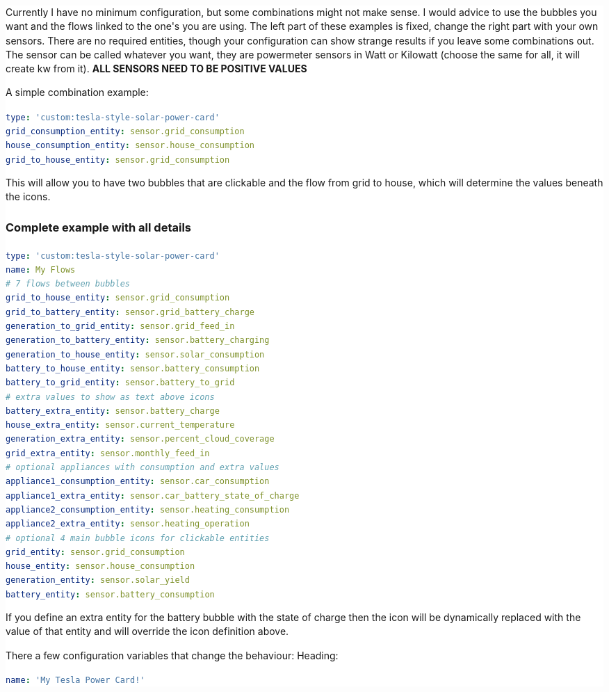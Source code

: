 Currently I have no minimum configuration, but some combinations might not make sense. I would advice to use the bubbles you want and the flows linked to the one's you are using. The left part of these examples is fixed, change the right part with your own sensors. There are no required entities, though your configuration can show strange results if you leave some combinations out. The sensor can be called whatever you want, they are powermeter sensors in Watt or Kilowatt (choose the same for all, it will create kw from it). __ALL SENSORS NEED TO BE POSITIVE VALUES__

A simple combination example:
```yml
type: 'custom:tesla-style-solar-power-card'
grid_consumption_entity: sensor.grid_consumption
house_consumption_entity: sensor.house_consumption
grid_to_house_entity: sensor.grid_consumption
```
This will allow you to have two bubbles that are clickable and the flow from grid to house, which will determine the values beneath the icons.

### Complete example with all details

```yml
type: 'custom:tesla-style-solar-power-card'
name: My Flows
# 7 flows between bubbles
grid_to_house_entity: sensor.grid_consumption
grid_to_battery_entity: sensor.grid_battery_charge
generation_to_grid_entity: sensor.grid_feed_in
generation_to_battery_entity: sensor.battery_charging
generation_to_house_entity: sensor.solar_consumption
battery_to_house_entity: sensor.battery_consumption
battery_to_grid_entity: sensor.battery_to_grid
# extra values to show as text above icons
battery_extra_entity: sensor.battery_charge
house_extra_entity: sensor.current_temperature
generation_extra_entity: sensor.percent_cloud_coverage
grid_extra_entity: sensor.monthly_feed_in
# optional appliances with consumption and extra values
appliance1_consumption_entity: sensor.car_consumption
appliance1_extra_entity: sensor.car_battery_state_of_charge 
appliance2_consumption_entity: sensor.heating_consumption
appliance2_extra_entity: sensor.heating_operation
# optional 4 main bubble icons for clickable entities
grid_entity: sensor.grid_consumption
house_entity: sensor.house_consumption
generation_entity: sensor.solar_yield
battery_entity: sensor.battery_consumption
```
If you define an extra entity for the battery bubble with the state of charge then the icon will be dynamically replaced with the value of that entity and will override the icon definition above.


There a few configuration variables that change the behaviour:
Heading:
```yml
name: 'My Tesla Power Card!'
```
